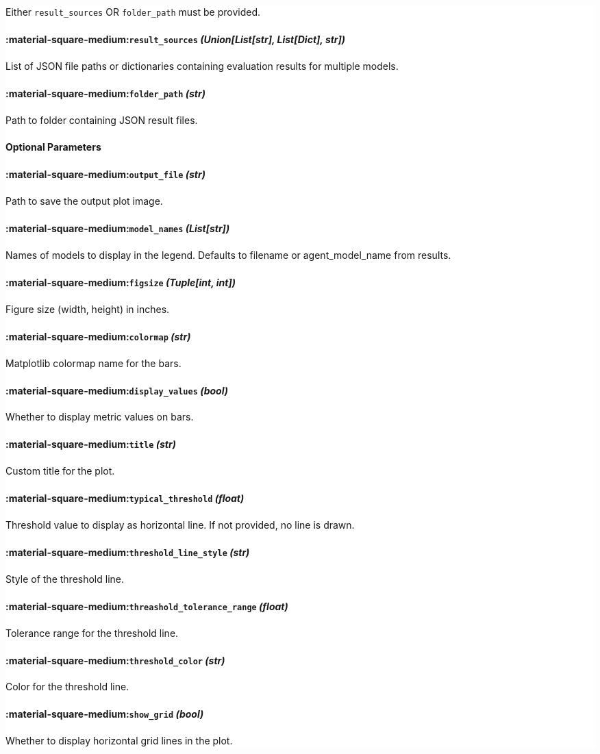 Either `result_sources` OR `folder_path` must be provided.

#### :material-square-medium:`result_sources` _(Union[List[str], List[Dict], str])_

List of JSON file paths or dictionaries containing evaluation results for multiple models.

#### :material-square-medium:`folder_path` _(str)_

Path to folder containing JSON result files.

#### Optional Parameters

#### :material-square-medium:`output_file` _(str)_

Path to save the output plot image.

#### :material-square-medium:`model_names` _(List[str])_

Names of models to display in the legend. Defaults to filename or agent_model_name from results.

#### :material-square-medium:`figsize` _(Tuple[int, int])_

Figure size (width, height) in inches.

#### :material-square-medium:`colormap` _(str)_

Matplotlib colormap name for the bars.

#### :material-square-medium:`display_values` _(bool)_

Whether to display metric values on bars.

#### :material-square-medium:`title` _(str)_

Custom title for the plot.

#### :material-square-medium:`typical_threshold` _(float)_

Threshold value to display as horizontal line. If not provided, no line is drawn.

#### :material-square-medium:`threshold_line_style` _(str)_

Style of the threshold line.

#### :material-square-medium:`threashold_tolerance_range` _(float)_

Tolerance range for the threshold line.

#### :material-square-medium:`threshold_color` _(str)_

Color for the threshold line.

#### :material-square-medium:`show_grid` _(bool)_

Whether to display horizontal grid lines in the plot.
